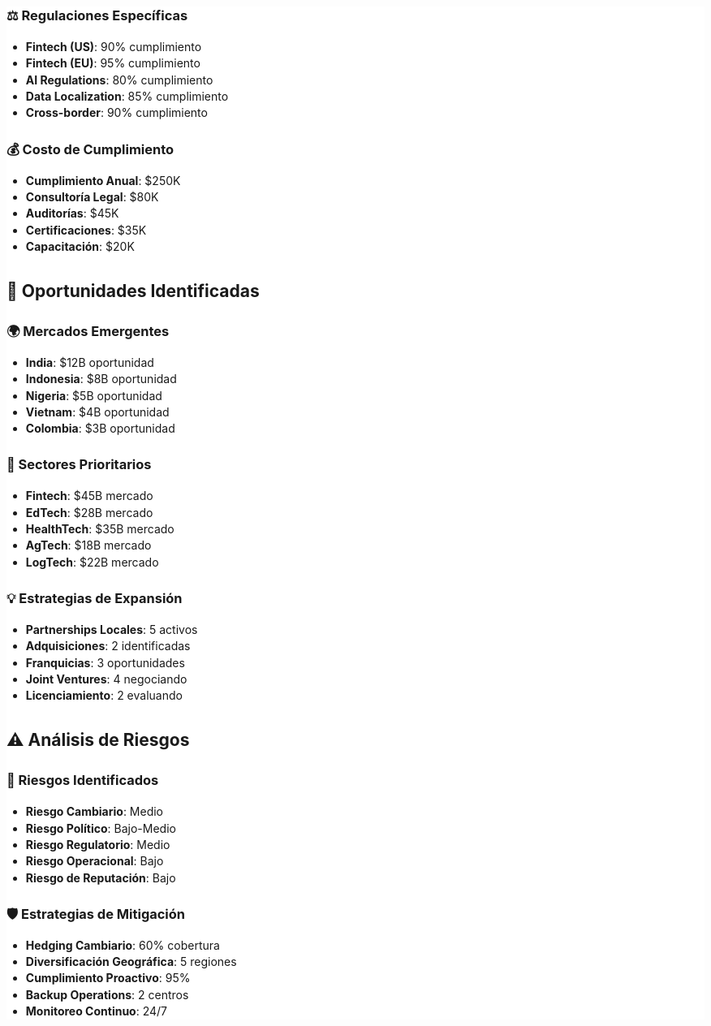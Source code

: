 ### ⚖️ Regulaciones Específicas
- **Fintech (US)**: 90% cumplimiento
- **Fintech (EU)**: 95% cumplimiento
- **AI Regulations**: 80% cumplimiento
- **Data Localization**: 85% cumplimiento
- **Cross-border**: 90% cumplimiento

### 💰 Costo de Cumplimiento
- **Cumplimiento Anual**: $250K
- **Consultoría Legal**: $80K
- **Auditorías**: $45K
- **Certificaciones**: $35K
- **Capacitación**: $20K

## 🌟 Oportunidades Identificadas

### 🌍 Mercados Emergentes
- **India**: $12B oportunidad
- **Indonesia**: $8B oportunidad
- **Nigeria**: $5B oportunidad
- **Vietnam**: $4B oportunidad
- **Colombia**: $3B oportunidad

### 🎯 Sectores Prioritarios
- **Fintech**: $45B mercado
- **EdTech**: $28B mercado
- **HealthTech**: $35B mercado
- **AgTech**: $18B mercado
- **LogTech**: $22B mercado

### 💡 Estrategias de Expansión
- **Partnerships Locales**: 5 activos
- **Adquisiciones**: 2 identificadas
- **Franquicias**: 3 oportunidades
- **Joint Ventures**: 4 negociando
- **Licenciamiento**: 2 evaluando

## ⚠️ Análisis de Riesgos

### 🎯 Riesgos Identificados
- **Riesgo Cambiario**: Medio
- **Riesgo Político**: Bajo-Medio
- **Riesgo Regulatorio**: Medio
- **Riesgo Operacional**: Bajo
- **Riesgo de Reputación**: Bajo

### 🛡️ Estrategias de Mitigación
- **Hedging Cambiario**: 60% cobertura
- **Diversificación Geográfica**: 5 regiones
- **Cumplimiento Proactivo**: 95%
- **Backup Operations**: 2 centros
- **Monitoreo Continuo**: 24/7
